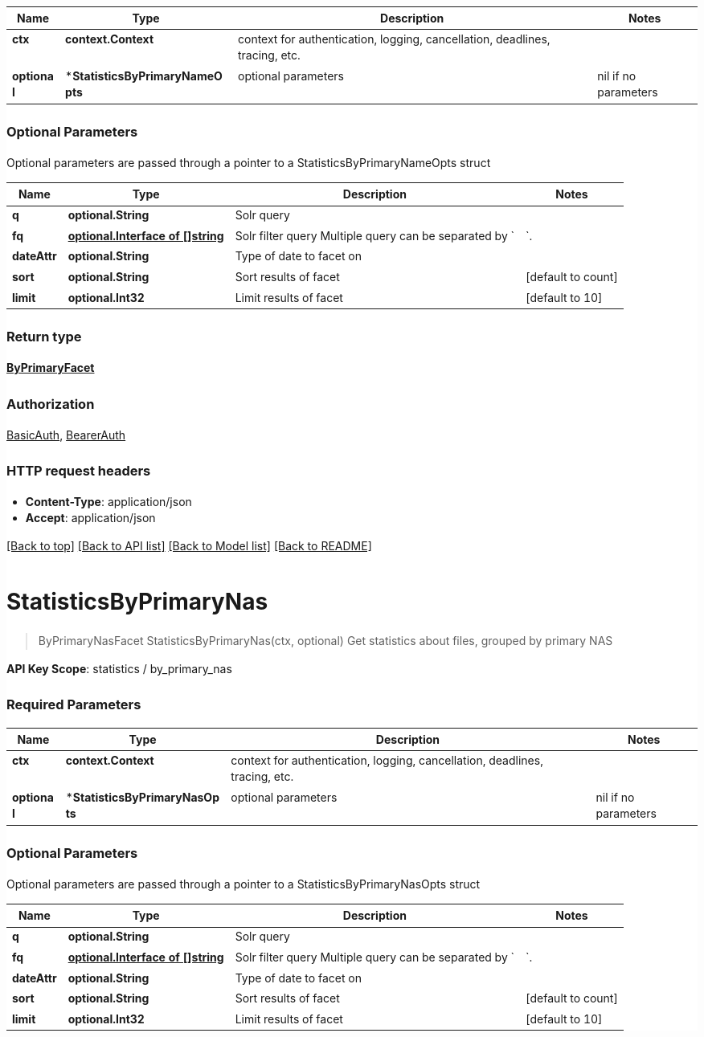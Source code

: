 Name | Type | Description  | Notes
------------- | ------------- | ------------- | -------------
 **ctx** | **context.Context** | context for authentication, logging, cancellation, deadlines, tracing, etc.
 **optional** | ***StatisticsByPrimaryNameOpts** | optional parameters | nil if no parameters

### Optional Parameters
Optional parameters are passed through a pointer to a StatisticsByPrimaryNameOpts struct

Name | Type | Description  | Notes
------------- | ------------- | ------------- | -------------
 **q** | **optional.String**| Solr query | 
 **fq** | [**optional.Interface of []string**](string.md)| Solr filter query  Multiple query can be separated by &#x60;|&#x60;. | 
 **dateAttr** | **optional.String**| Type of date to facet on | 
 **sort** | **optional.String**| Sort results of facet | [default to count]
 **limit** | **optional.Int32**| Limit results of facet | [default to 10]

### Return type

[**ByPrimaryFacet**](by_primary_facet.md)

### Authorization

[BasicAuth](../README.md#BasicAuth), [BearerAuth](../README.md#BearerAuth)

### HTTP request headers

 - **Content-Type**: application/json
 - **Accept**: application/json

[[Back to top]](#) [[Back to API list]](../README.md#documentation-for-api-endpoints) [[Back to Model list]](../README.md#documentation-for-models) [[Back to README]](../README.md)

# **StatisticsByPrimaryNas**
> ByPrimaryNasFacet StatisticsByPrimaryNas(ctx, optional)
Get statistics about files, grouped by primary NAS

**API Key Scope**: statistics / by_primary_nas

### Required Parameters

Name | Type | Description  | Notes
------------- | ------------- | ------------- | -------------
 **ctx** | **context.Context** | context for authentication, logging, cancellation, deadlines, tracing, etc.
 **optional** | ***StatisticsByPrimaryNasOpts** | optional parameters | nil if no parameters

### Optional Parameters
Optional parameters are passed through a pointer to a StatisticsByPrimaryNasOpts struct

Name | Type | Description  | Notes
------------- | ------------- | ------------- | -------------
 **q** | **optional.String**| Solr query | 
 **fq** | [**optional.Interface of []string**](string.md)| Solr filter query  Multiple query can be separated by &#x60;|&#x60;. | 
 **dateAttr** | **optional.String**| Type of date to facet on | 
 **sort** | **optional.String**| Sort results of facet | [default to count]
 **limit** | **optional.Int32**| Limit results of facet | [default to 10]
